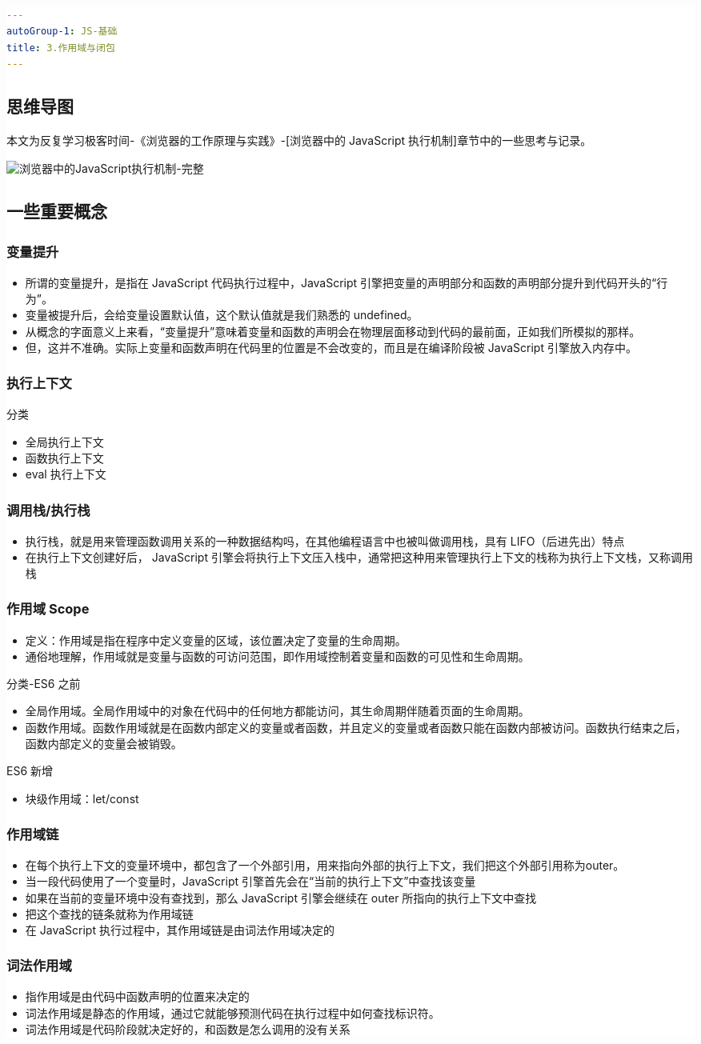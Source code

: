 ```yaml
---
autoGroup-1: JS-基础
title: 3.作用域与闭包
---
```


## 思维导图
本文为反复学习极客时间-《浏览器的工作原理与实践》-[浏览器中的 JavaScript 执行机制]章节中的一些思考与记录。

<img :src="$withBase('/frontend/js/31-浏览器中的JavaScript执行机制-完整.png')" alt="浏览器中的JavaScript执行机制-完整">

## 一些重要概念
### 变量提升
* 所谓的变量提升，是指在 JavaScript 代码执行过程中，JavaScript 引擎把变量的声明部分和函数的声明部分提升到代码开头的“行为”。
* 变量被提升后，会给变量设置默认值，这个默认值就是我们熟悉的 undefined。
* 从概念的字面意义上来看，“变量提升”意味着变量和函数的声明会在物理层面移动到代码的最前面，正如我们所模拟的那样。
* 但，这并不准确。实际上变量和函数声明在代码里的位置是不会改变的，而且是在编译阶段被 JavaScript 引擎放入内存中。

### 执行上下文
分类
* 全局执行上下文
* 函数执行上下文
* eval 执行上下文

### 调用栈/执行栈
* 执行栈，就是用来管理函数调用关系的一种数据结构吗，在其他编程语言中也被叫做调用栈，具有 LIFO（后进先出）特点
* 在执行上下文创建好后， JavaScript 引擎会将执行上下文压入栈中，通常把这种用来管理执行上下文的栈称为执行上下文栈，又称调用栈

### 作用域 Scope
* 定义：作用域是指在程序中定义变量的区域，该位置决定了变量的生命周期。
* 通俗地理解，作用域就是变量与函数的可访问范围，即作用域控制着变量和函数的可见性和生命周期。

分类-ES6 之前
* 全局作用域。全局作用域中的对象在代码中的任何地方都能访问，其生命周期伴随着页面的生命周期。
* 函数作用域。函数作用域就是在函数内部定义的变量或者函数，并且定义的变量或者函数只能在函数内部被访问。函数执行结束之后，函数内部定义的变量会被销毁。

ES6 新增
* 块级作用域：let/const

### 作用域链
* 在每个执行上下文的变量环境中，都包含了一个外部引用，用来指向外部的执行上下文，我们把这个外部引用称为outer。
* 当一段代码使用了一个变量时，JavaScript 引擎首先会在“当前的执行上下文”中查找该变量
* 如果在当前的变量环境中没有查找到，那么 JavaScript 引擎会继续在 outer 所指向的执行上下文中查找
* 把这个查找的链条就称为作用域链
* 在 JavaScript 执行过程中，其作用域链是由词法作用域决定的

### 词法作用域
* 指作用域是由代码中函数声明的位置来决定的
* 词法作用域是静态的作用域，通过它就能够预测代码在执行过程中如何查找标识符。
* 词法作用域是代码阶段就决定好的，和函数是怎么调用的没有关系
